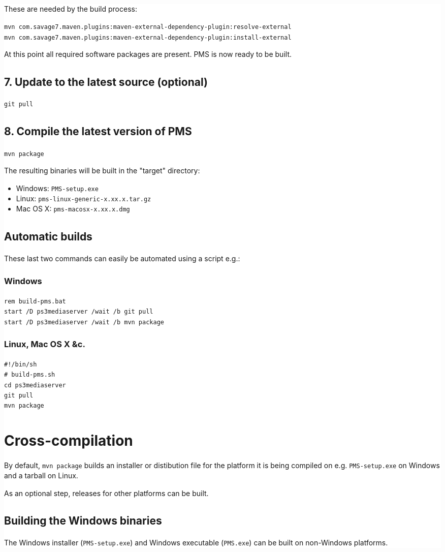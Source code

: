 These are needed by the build process:

    mvn com.savage7.maven.plugins:maven-external-dependency-plugin:resolve-external
    mvn com.savage7.maven.plugins:maven-external-dependency-plugin:install-external

At this point all required software packages are present.
PMS is now ready to be built.

## 7. Update to the latest source (optional)

    git pull

## 8. Compile the latest version of PMS

    mvn package

The resulting binaries will be built in the "target" directory:

* Windows: `PMS-setup.exe`
* Linux:   `pms-linux-generic-x.xx.x.tar.gz`
* Mac OS X: `pms-macosx-x.xx.x.dmg`

## Automatic builds

These last two commands can easily be automated using a script e.g.:

### Windows

    rem build-pms.bat
    start /D ps3mediaserver /wait /b git pull
    start /D ps3mediaserver /wait /b mvn package

### Linux, Mac OS X &c.

    #!/bin/sh
    # build-pms.sh
    cd ps3mediaserver
    git pull
    mvn package

# Cross-compilation

By default, `mvn package` builds an installer or distibution file for the
platform it is being compiled on e.g. `PMS-setup.exe` on Windows and a tarball on Linux.

As an optional step, releases for other platforms can be built.

## Building the Windows binaries

The Windows installer (`PMS-setup.exe`) and Windows executable
(`PMS.exe`) can be built on non-Windows platforms.
